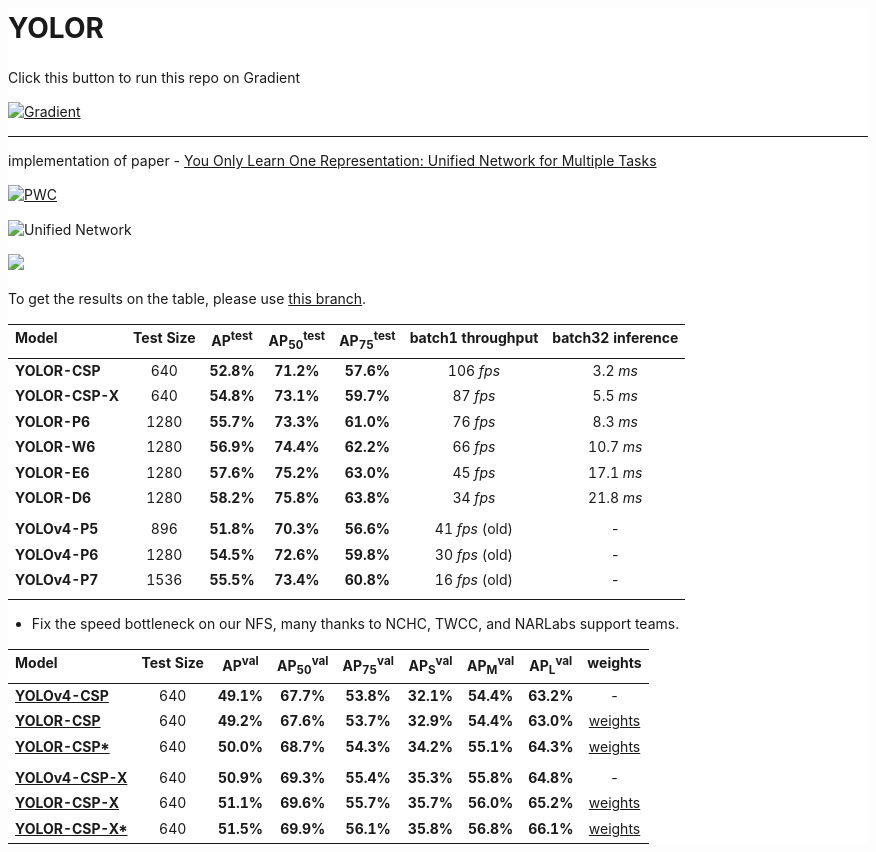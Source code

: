 # YOLOR

Click this button to run this repo on Gradient

[![Gradient](https://assets.paperspace.io/img/gradient-badge.svg)](https://console.paperspace.com/te72i7f1w/notebook/rmse1vhq31rmn81)

---

implementation of paper - [You Only Learn One Representation: Unified Network for Multiple Tasks](https://arxiv.org/abs/2105.04206)

[![PWC](https://img.shields.io/endpoint.svg?url=https://paperswithcode.com/badge/you-only-learn-one-representation-unified/real-time-object-detection-on-coco)](https://paperswithcode.com/sota/real-time-object-detection-on-coco?p=you-only-learn-one-representation-unified)

![Unified Network](https://github.com/WongKinYiu/yolor/blob/main/figure/unifued_network.png)

<img src="https://github.com/WongKinYiu/yolor/blob/main/figure/performance.png" height="480">

To get the results on the table, please use [this branch](https://github.com/WongKinYiu/yolor/tree/paper).

| Model           | Test Size | AP<sup>test</sup> | AP<sub>50</sub><sup>test</sup> | AP<sub>75</sub><sup>test</sup> | batch1 throughput | batch32 inference |
| :-------------- | :-------: | :---------------: | :----------------------------: | :----------------------------: | :---------------: | :---------------: |
| **YOLOR-CSP**   |    640    |     **52.8%**     |           **71.2%**            |           **57.6%**            |     106 _fps_     |     3.2 _ms_      |
| **YOLOR-CSP-X** |    640    |     **54.8%**     |           **73.1%**            |           **59.7%**            |     87 _fps_      |     5.5 _ms_      |
| **YOLOR-P6**    |   1280    |     **55.7%**     |           **73.3%**            |           **61.0%**            |     76 _fps_      |     8.3 _ms_      |
| **YOLOR-W6**    |   1280    |     **56.9%**     |           **74.4%**            |           **62.2%**            |     66 _fps_      |     10.7 _ms_     |
| **YOLOR-E6**    |   1280    |     **57.6%**     |           **75.2%**            |           **63.0%**            |     45 _fps_      |     17.1 _ms_     |
| **YOLOR-D6**    |   1280    |     **58.2%**     |           **75.8%**            |           **63.8%**            |     34 _fps_      |     21.8 _ms_     |
|                 |           |                   |                                |                                |                   |                   |
| **YOLOv4-P5**   |    896    |     **51.8%**     |           **70.3%**            |           **56.6%**            |  41 _fps_ (old)   |         -         |
| **YOLOv4-P6**   |   1280    |     **54.5%**     |           **72.6%**            |           **59.8%**            |  30 _fps_ (old)   |         -         |
| **YOLOv4-P7**   |   1536    |     **55.5%**     |           **73.4%**            |           **60.8%**            |  16 _fps_ (old)   |         -         |
|                 |           |                   |                                |                                |                   |                   |

- Fix the speed bottleneck on our NFS, many thanks to NCHC, TWCC, and NARLabs support teams.

| Model                                     | Test Size | AP<sup>val</sup> | AP<sub>50</sub><sup>val</sup> | AP<sub>75</sub><sup>val</sup> | AP<sub>S</sub><sup>val</sup> | AP<sub>M</sub><sup>val</sup> | AP<sub>L</sub><sup>val</sup> |                                            weights                                            |
| :---------------------------------------- | :-------: | :--------------: | :---------------------------: | :---------------------------: | :--------------------------: | :--------------------------: | :--------------------------: | :-------------------------------------------------------------------------------------------: |
| [**YOLOv4-CSP**](/cfg/yolov4_csp.cfg)     |    640    |    **49.1%**     |           **67.7%**           |           **53.8%**           |          **32.1%**           |          **54.4%**           |          **63.2%**           |                                               -                                               |
| [**YOLOR-CSP**](/cfg/yolor_csp.cfg)       |    640    |    **49.2%**     |           **67.6%**           |           **53.7%**           |          **32.9%**           |          **54.4%**           |          **63.0%**           | [weights](https://drive.google.com/file/d/1ZEqGy4kmZyD-Cj3tEFJcLSZenZBDGiyg/view?usp=sharing) |
| [**YOLOR-CSP\***](/cfg/yolor_csp.cfg)     |    640    |    **50.0%**     |           **68.7%**           |           **54.3%**           |          **34.2%**           |          **55.1%**           |          **64.3%**           | [weights](https://drive.google.com/file/d/1OJKgIasELZYxkIjFoiqyn555bcmixUP2/view?usp=sharing) |
|                                           |           |                  |                               |                               |                              |                              |
| [**YOLOv4-CSP-X**](/cfg/yolov4_csp_x.cfg) |    640    |    **50.9%**     |           **69.3%**           |           **55.4%**           |          **35.3%**           |          **55.8%**           |          **64.8%**           |                                               -                                               |
| [**YOLOR-CSP-X**](/cfg/yolor_csp_x.cfg)   |    640    |    **51.1%**     |           **69.6%**           |           **55.7%**           |          **35.7%**           |          **56.0%**           |          **65.2%**           | [weights](https://drive.google.com/file/d/1L29rfIPNH1n910qQClGftknWpTBgAv6c/view?usp=sharing) |
| [**YOLOR-CSP-X\***](/cfg/yolor_csp_x.cfg) |    640    |    **51.5%**     |           **69.9%**           |           **56.1%**           |          **35.8%**           |          **56.8%**           |          **66.1%**           | [weights](https://drive.google.com/file/d/1NbMG3ivuBQ4S8kEhFJ0FIqOQXevGje_w/view?usp=sharing) |